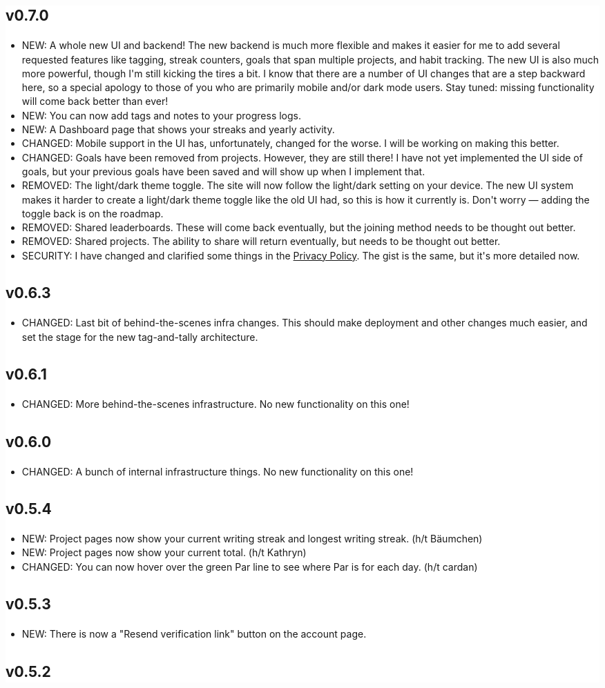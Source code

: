 ## v0.7.0

- NEW: A whole new UI and backend! The new backend is much more flexible and makes it easier for me to add several requested features like tagging, streak counters, goals that span multiple projects, and habit tracking. The new UI is also much more powerful, though I'm still kicking the tires a bit. I know that there are a number of UI changes that are a step backward here, so a special apology to those of you who are primarily mobile and/or dark mode users. Stay tuned: missing functionality will come back better than ever!
- NEW: You can now add tags and notes to your progress logs.
- NEW: A Dashboard page that shows your streaks and yearly activity.
- CHANGED: Mobile support in the UI has, unfortunately, changed for the worse. I will be working on making this better.
- CHANGED: Goals have been removed from projects. However, they are still there! I have not yet implemented the UI side of goals, but your previous goals have been saved and will show up when I implement that.
- REMOVED: The light/dark theme toggle. The site will now follow the light/dark setting on your device. The new UI system makes it harder to create a light/dark theme toggle like the old UI had, so this is how it currently is. Don't worry — adding the toggle back is on the roadmap.
- REMOVED: Shared leaderboards. These will come back eventually, but the joining method needs to be thought out better.
- REMOVED: Shared projects. The ability to share will return eventually, but needs to be thought out better.
- SECURITY: I have changed and clarified some things in the [Privacy Policy](/privacy). The gist is the same, but it's more detailed now.

## v0.6.3

- CHANGED: Last bit of behind-the-scenes infra changes. This should make deployment and other changes much easier, and set the stage for the new tag-and-tally architecture.

## v0.6.1

- CHANGED: More behind-the-scenes infrastructure. No new functionality on this one!

## v0.6.0

- CHANGED: A bunch of internal infrastructure things. No new functionality on this one!

## v0.5.4

- NEW: Project pages now show your current writing streak and longest writing streak. (h/t Bäumchen)
- NEW: Project pages now show your current total. (h/t Kathryn)
- CHANGED: You can now hover over the green Par line to see where Par is for each day. (h/t cardan)

## v0.5.3

- NEW: There is now a "Resend verification link" button on the account page.

## v0.5.2
